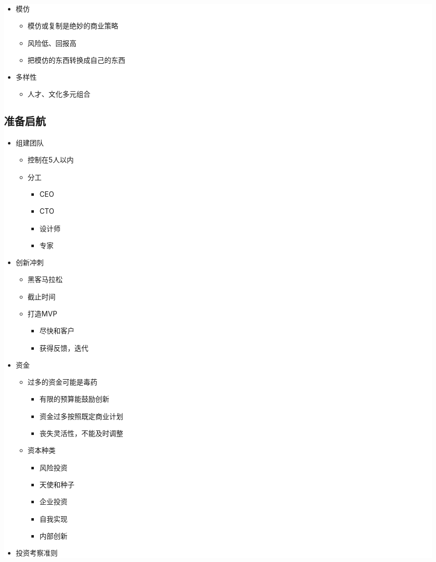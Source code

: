 -  模仿

   -  模仿或复制是绝妙的商业策略

   -  风险低、回报高

   -  把模仿的东西转换成自己的东西

-  多样性

   -  人才、文化多元组合

## 准备启航

-  组建团队

   -  控制在5人以内

   -  分工

      -  CEO

      -  CTO

      -  设计师

      -  专家

-  创新冲刺

   -  黑客马拉松

   -  截止时间

   -  打造MVP

      -  尽快和客户

      -  获得反馈，迭代

-  资金

   -  过多的资金可能是毒药

      -  有限的预算能鼓励创新

      -  资金过多按照既定商业计划

      -  丧失灵活性，不能及时调整

   -  资本种类

      -  风险投资

      -  天使和种子

      -  企业投资

      -  自我实现

      -  内部创新

-  投资考察准则
